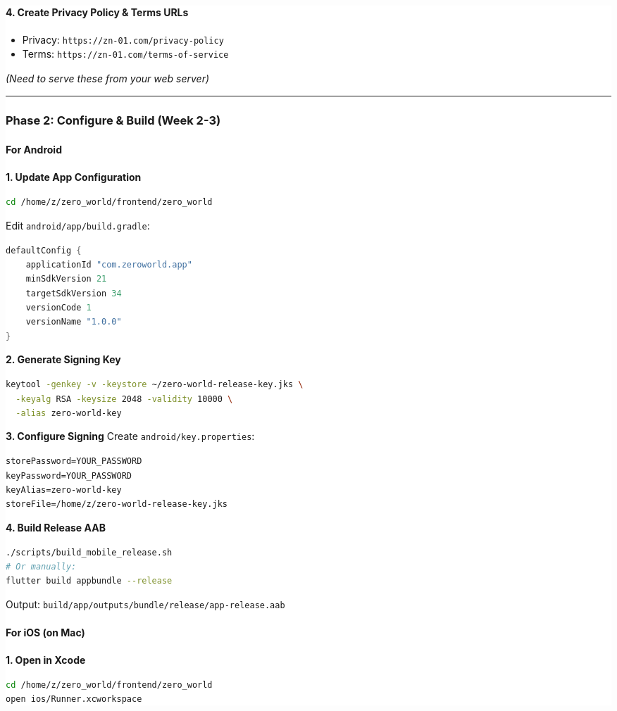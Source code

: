 #### 4. Create Privacy Policy & Terms URLs
- Privacy: `https://zn-01.com/privacy-policy`
- Terms: `https://zn-01.com/terms-of-service`

*(Need to serve these from your web server)*

---

### Phase 2: Configure & Build (Week 2-3)

#### For Android

**1. Update App Configuration**
```bash
cd /home/z/zero_world/frontend/zero_world
```

Edit `android/app/build.gradle`:
```gradle
defaultConfig {
    applicationId "com.zeroworld.app"
    minSdkVersion 21
    targetSdkVersion 34
    versionCode 1
    versionName "1.0.0"
}
```

**2. Generate Signing Key**
```bash
keytool -genkey -v -keystore ~/zero-world-release-key.jks \
  -keyalg RSA -keysize 2048 -validity 10000 \
  -alias zero-world-key
```

**3. Configure Signing**
Create `android/key.properties`:
```
storePassword=YOUR_PASSWORD
keyPassword=YOUR_PASSWORD
keyAlias=zero-world-key
storeFile=/home/z/zero-world-release-key.jks
```

**4. Build Release AAB**
```bash
./scripts/build_mobile_release.sh
# Or manually:
flutter build appbundle --release
```

Output: `build/app/outputs/bundle/release/app-release.aab`

#### For iOS (on Mac)

**1. Open in Xcode**
```bash
cd /home/z/zero_world/frontend/zero_world
open ios/Runner.xcworkspace
```
